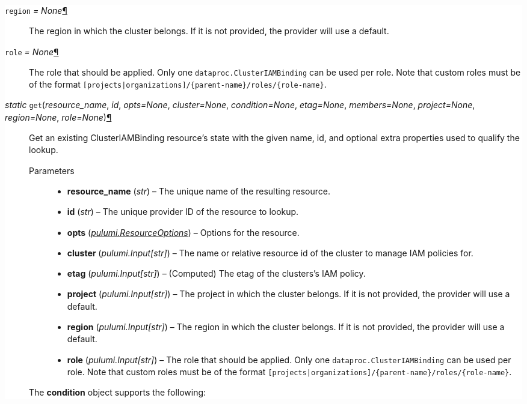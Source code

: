 <dl class="attribute">
<dt id="pulumi_gcp.dataproc.ClusterIAMBinding.region">
<code class="sig-name descname">region</code><em class="property"> = None</em><a class="headerlink" href="#pulumi_gcp.dataproc.ClusterIAMBinding.region" title="Permalink to this definition">¶</a></dt>
<dd><p>The region in which the cluster belongs. If it
is not provided, the provider will use a default.</p>
</dd></dl>

<dl class="attribute">
<dt id="pulumi_gcp.dataproc.ClusterIAMBinding.role">
<code class="sig-name descname">role</code><em class="property"> = None</em><a class="headerlink" href="#pulumi_gcp.dataproc.ClusterIAMBinding.role" title="Permalink to this definition">¶</a></dt>
<dd><p>The role that should be applied. Only one
<code class="docutils literal notranslate"><span class="pre">dataproc.ClusterIAMBinding</span></code> can be used per role. Note that custom roles must be of the format
<code class="docutils literal notranslate"><span class="pre">[projects|organizations]/{parent-name}/roles/{role-name}</span></code>.</p>
</dd></dl>

<dl class="method">
<dt id="pulumi_gcp.dataproc.ClusterIAMBinding.get">
<em class="property">static </em><code class="sig-name descname">get</code><span class="sig-paren">(</span><em class="sig-param">resource_name</em>, <em class="sig-param">id</em>, <em class="sig-param">opts=None</em>, <em class="sig-param">cluster=None</em>, <em class="sig-param">condition=None</em>, <em class="sig-param">etag=None</em>, <em class="sig-param">members=None</em>, <em class="sig-param">project=None</em>, <em class="sig-param">region=None</em>, <em class="sig-param">role=None</em><span class="sig-paren">)</span><a class="headerlink" href="#pulumi_gcp.dataproc.ClusterIAMBinding.get" title="Permalink to this definition">¶</a></dt>
<dd><p>Get an existing ClusterIAMBinding resource’s state with the given name, id, and optional extra
properties used to qualify the lookup.</p>
<dl class="field-list simple">
<dt class="field-odd">Parameters</dt>
<dd class="field-odd"><ul class="simple">
<li><p><strong>resource_name</strong> (<em>str</em>) – The unique name of the resulting resource.</p></li>
<li><p><strong>id</strong> (<em>str</em>) – The unique provider ID of the resource to lookup.</p></li>
<li><p><strong>opts</strong> (<a class="reference internal" href="../../pulumi/#pulumi.ResourceOptions" title="pulumi.ResourceOptions"><em>pulumi.ResourceOptions</em></a>) – Options for the resource.</p></li>
<li><p><strong>cluster</strong> (<em>pulumi.Input</em><em>[</em><em>str</em><em>]</em>) – The name or relative resource id of the cluster to manage IAM policies for.</p></li>
<li><p><strong>etag</strong> (<em>pulumi.Input</em><em>[</em><em>str</em><em>]</em>) – (Computed) The etag of the clusters’s IAM policy.</p></li>
<li><p><strong>project</strong> (<em>pulumi.Input</em><em>[</em><em>str</em><em>]</em>) – The project in which the cluster belongs. If it
is not provided, the provider will use a default.</p></li>
<li><p><strong>region</strong> (<em>pulumi.Input</em><em>[</em><em>str</em><em>]</em>) – The region in which the cluster belongs. If it
is not provided, the provider will use a default.</p></li>
<li><p><strong>role</strong> (<em>pulumi.Input</em><em>[</em><em>str</em><em>]</em>) – The role that should be applied. Only one
<code class="docutils literal notranslate"><span class="pre">dataproc.ClusterIAMBinding</span></code> can be used per role. Note that custom roles must be of the format
<code class="docutils literal notranslate"><span class="pre">[projects|organizations]/{parent-name}/roles/{role-name}</span></code>.</p></li>
</ul>
</dd>
</dl>
<p>The <strong>condition</strong> object supports the following:</p>
<ul class="simple">